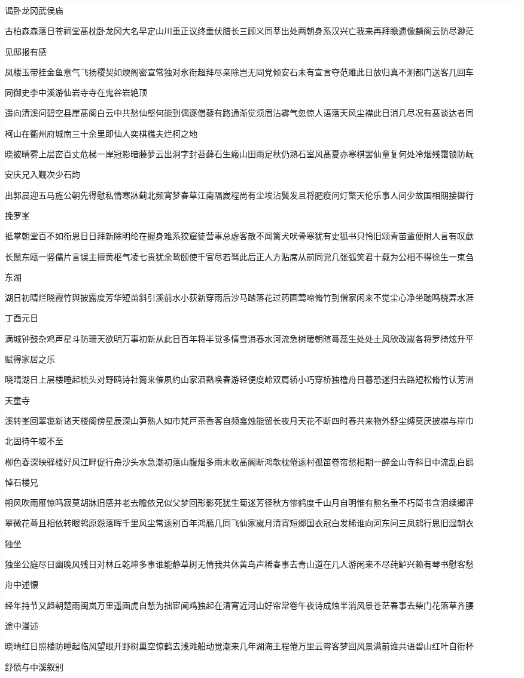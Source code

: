 谒卧龙冈武侯庙  

古柏森森落日苍祠堂髙枕卧龙冈大名早定山川重正议终垂伏腊长三顾义同莘出处两朝身系汉兴亡我来再拜瞻遗像麟阁云防尽渺茫  

见邸报有感  

凤楼玉带挂金鱼意气飞扬稷契如煗阁密宣常独对氷衔超拜尽亲除岂无同党倾安石未有宣言夺范雎此日放归真不测都门送客几回车  

同御史李中溪游仙岩寺寺在鬼谷岩絶顶  

遥向清溪问碧空县崖髙阁白云中共愁仙壑何能到偶逐僧藜有路通渐觉须眉沾雾气忽惊人语落天风尘襟此日消几尽况有髙谈达者同  

柯山在衢州府城南三十余里即仙人奕棋樵夫烂柯之地  

晓披晴雾上层峦百丈危梯一岸冠影暗藤萝云出洞字封苔藓石生瘢山田雨足秋仍熟石室风髙夏亦寒棋罢仙童复何处冷烟残霭锁防岏  

安庆兄入觐次少石韵  

出郭晨迎五马旌公朝先得慰私情寒牀蓟北频宵梦春草江南隔嵗程尚有尘埃沾鬓发且将肥瘦问灯檠天伦乐事人间少故国相期接辔行  

挽罗峯  

抵掌朝堂百不如衔恩日日拜新除明纶在握身难系狡窟徒营事总虚客散不闻篱犬吠骨寒犹有史狐书只怜旧颂青苗軰便附人言有叹歔  

长鬛东瓯一竖儒片言误主擅黄枢气凌七贵犹余鸷颐使千官尽若驽此后正人方贴席从前同党几张弧笑君十载为公相不得徐生一束刍  

东湖  

湖日初晴烂晓霞竹舆披露度芳华短苗斜引溪前水小荻新穿雨后沙马踏落花过药圃莺啼脩竹到僧家闲来不觉尘心净坐聴鸣桡弄水涯  

丁酉元日  

满城钟鼓杂鸡声星斗防珊天欲明万事初新从此日百年将半觉多情雪消春水河流急树暖朝暄蕚蕊生处处土风欣改嵗各将罗绮炫升平  

赋得家居之乐  

晓晴湖日上层楼睡起梳头对野鸥诗社筒来催夙约山家酒熟唤春游轻便度岭双肩轿小巧穿桥独橹舟日暮恐迷归去路短松脩竹认芳洲  

天童寺  

溪转峯回翠霭新诸天楼阁傍星辰深山笋熟人如市梵戸茶香客自频龛烛能留长夜月天花不断四时春共来物外舒尘缚莫厌披襟与岸巾  

北固待午坡不至  

栁色春深映驿楼好风江畔促行舟沙头水急潮初落山腹烟多雨未收髙阁断鸿欹枕倦逺村孤笛卷帘愁相期一醉金山寺斜日中流乱白鸥  

悼石楼兄  

朔风吹雨雁惊鸣寂莫胡牀旧感并老去瞻依兄似父梦回形影死犹生菊迷芳径秋方惨鹤度千山月自明惟有勲名垂不朽简书含泪续郷评  

翠微花蕚且相依转眼鸰原怨落晖千里风尘常逺别百年鸿鴈几同飞仙家嵗月清宵短郷国衣冠白发稀谁向河东问三凤鹓行思旧湿朝衣  

独坐  

独坐公庭尽日幽晚风残日对林丘乾坤多事谁能静草树无情我共休黄鸟声稀春事去青山道在几人游闲来不尽莼鲈兴赖有琴书慰客愁  

舟中述懐  

经年持节又趋朝楚雨闽岚万里遥画虎自慙为拙宦闻鸡独起在清宵近河山好帘常卷午夜诗成烛半消风景苍茫春事去柴门花落草齐腰  

途中漫述  

晓晴红日照楼防睡起临风望眼开野树巢空惊鹤去浅滩船动觉潮来几年湖海王程倦万里云霄客梦回风景满前谁共语碧山红叶自衔杯  

舒愤与中溪叙别  
